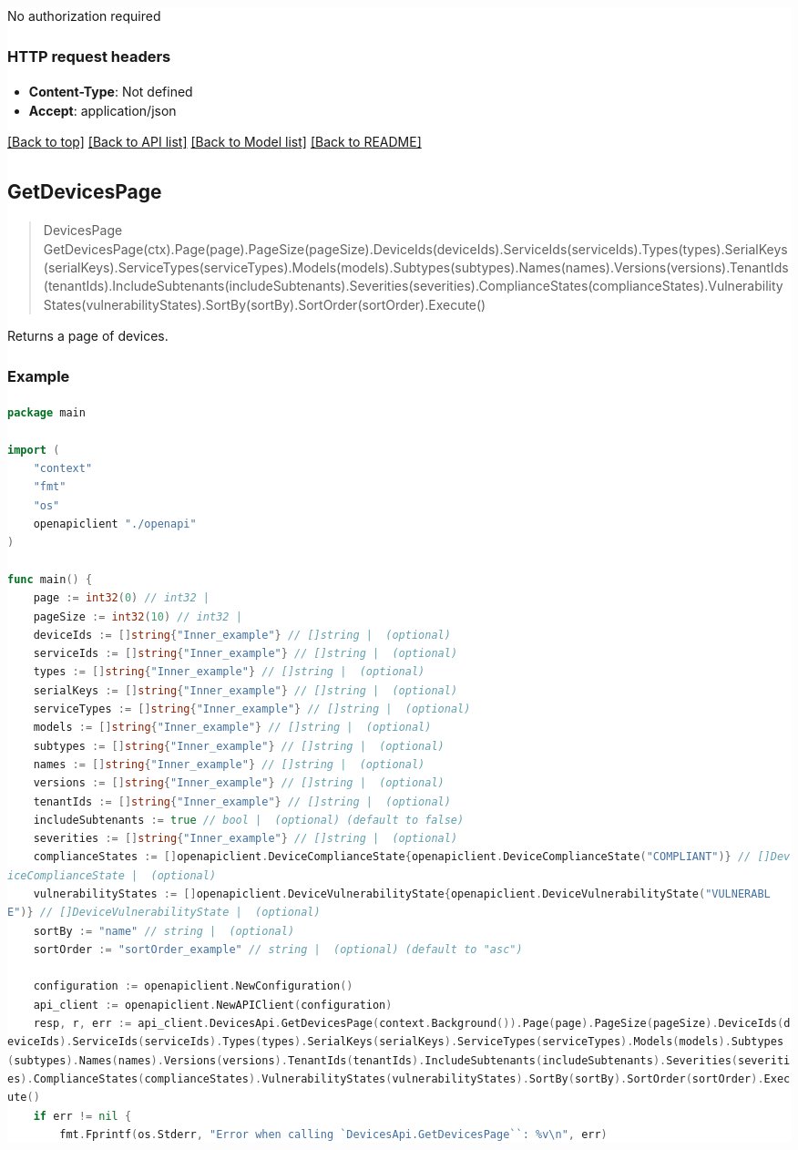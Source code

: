 No authorization required

### HTTP request headers

- **Content-Type**: Not defined
- **Accept**: application/json

[[Back to top]](#) [[Back to API list]](../README.md#documentation-for-api-endpoints)
[[Back to Model list]](../README.md#documentation-for-models)
[[Back to README]](../README.md)


## GetDevicesPage

> DevicesPage GetDevicesPage(ctx).Page(page).PageSize(pageSize).DeviceIds(deviceIds).ServiceIds(serviceIds).Types(types).SerialKeys(serialKeys).ServiceTypes(serviceTypes).Models(models).Subtypes(subtypes).Names(names).Versions(versions).TenantIds(tenantIds).IncludeSubtenants(includeSubtenants).Severities(severities).ComplianceStates(complianceStates).VulnerabilityStates(vulnerabilityStates).SortBy(sortBy).SortOrder(sortOrder).Execute()

Returns a page of devices.

### Example

```go
package main

import (
    "context"
    "fmt"
    "os"
    openapiclient "./openapi"
)

func main() {
    page := int32(0) // int32 | 
    pageSize := int32(10) // int32 | 
    deviceIds := []string{"Inner_example"} // []string |  (optional)
    serviceIds := []string{"Inner_example"} // []string |  (optional)
    types := []string{"Inner_example"} // []string |  (optional)
    serialKeys := []string{"Inner_example"} // []string |  (optional)
    serviceTypes := []string{"Inner_example"} // []string |  (optional)
    models := []string{"Inner_example"} // []string |  (optional)
    subtypes := []string{"Inner_example"} // []string |  (optional)
    names := []string{"Inner_example"} // []string |  (optional)
    versions := []string{"Inner_example"} // []string |  (optional)
    tenantIds := []string{"Inner_example"} // []string |  (optional)
    includeSubtenants := true // bool |  (optional) (default to false)
    severities := []string{"Inner_example"} // []string |  (optional)
    complianceStates := []openapiclient.DeviceComplianceState{openapiclient.DeviceComplianceState("COMPLIANT")} // []DeviceComplianceState |  (optional)
    vulnerabilityStates := []openapiclient.DeviceVulnerabilityState{openapiclient.DeviceVulnerabilityState("VULNERABLE")} // []DeviceVulnerabilityState |  (optional)
    sortBy := "name" // string |  (optional)
    sortOrder := "sortOrder_example" // string |  (optional) (default to "asc")

    configuration := openapiclient.NewConfiguration()
    api_client := openapiclient.NewAPIClient(configuration)
    resp, r, err := api_client.DevicesApi.GetDevicesPage(context.Background()).Page(page).PageSize(pageSize).DeviceIds(deviceIds).ServiceIds(serviceIds).Types(types).SerialKeys(serialKeys).ServiceTypes(serviceTypes).Models(models).Subtypes(subtypes).Names(names).Versions(versions).TenantIds(tenantIds).IncludeSubtenants(includeSubtenants).Severities(severities).ComplianceStates(complianceStates).VulnerabilityStates(vulnerabilityStates).SortBy(sortBy).SortOrder(sortOrder).Execute()
    if err != nil {
        fmt.Fprintf(os.Stderr, "Error when calling `DevicesApi.GetDevicesPage``: %v\n", err)
```